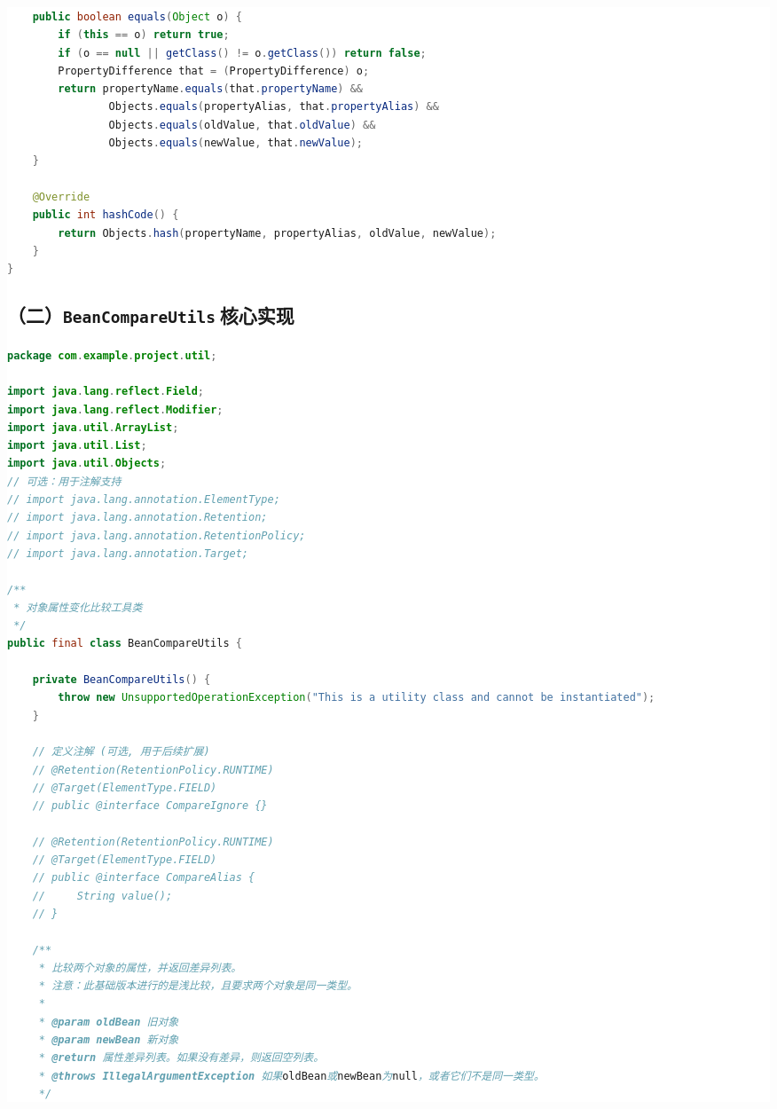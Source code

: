 ```java
    public boolean equals(Object o) {
        if (this == o) return true;
        if (o == null || getClass() != o.getClass()) return false;
        PropertyDifference that = (PropertyDifference) o;
        return propertyName.equals(that.propertyName) &&
                Objects.equals(propertyAlias, that.propertyAlias) &&
                Objects.equals(oldValue, that.oldValue) &&
                Objects.equals(newValue, that.newValue);
    }

    @Override
    public int hashCode() {
        return Objects.hash(propertyName, propertyAlias, oldValue, newValue);
    }
}
```

## （二）`BeanCompareUtils` 核心实现

```java
package com.example.project.util;

import java.lang.reflect.Field;
import java.lang.reflect.Modifier;
import java.util.ArrayList;
import java.util.List;
import java.util.Objects;
// 可选：用于注解支持
// import java.lang.annotation.ElementType;
// import java.lang.annotation.Retention;
// import java.lang.annotation.RetentionPolicy;
// import java.lang.annotation.Target;

/**
 * 对象属性变化比较工具类
 */
public final class BeanCompareUtils {

    private BeanCompareUtils() {
        throw new UnsupportedOperationException("This is a utility class and cannot be instantiated");
    }

    // 定义注解 (可选, 用于后续扩展)
    // @Retention(RetentionPolicy.RUNTIME)
    // @Target(ElementType.FIELD)
    // public @interface CompareIgnore {}

    // @Retention(RetentionPolicy.RUNTIME)
    // @Target(ElementType.FIELD)
    // public @interface CompareAlias {
    //     String value();
    // }

    /**
     * 比较两个对象的属性，并返回差异列表。
     * 注意：此基础版本进行的是浅比较，且要求两个对象是同一类型。
     *
     * @param oldBean 旧对象
     * @param newBean 新对象
     * @return 属性差异列表。如果没有差异，则返回空列表。
     * @throws IllegalArgumentException 如果oldBean或newBean为null，或者它们不是同一类型。
     */
```